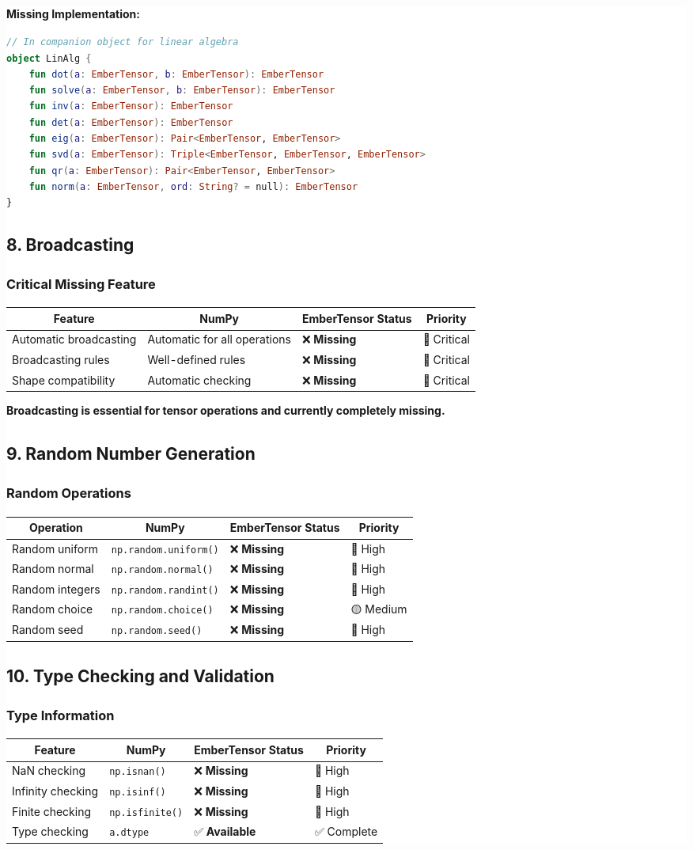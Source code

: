 **Missing Implementation:**
```kotlin
// In companion object for linear algebra
object LinAlg {
    fun dot(a: EmberTensor, b: EmberTensor): EmberTensor
    fun solve(a: EmberTensor, b: EmberTensor): EmberTensor
    fun inv(a: EmberTensor): EmberTensor
    fun det(a: EmberTensor): EmberTensor
    fun eig(a: EmberTensor): Pair<EmberTensor, EmberTensor>
    fun svd(a: EmberTensor): Triple<EmberTensor, EmberTensor, EmberTensor>
    fun qr(a: EmberTensor): Pair<EmberTensor, EmberTensor>
    fun norm(a: EmberTensor, ord: String? = null): EmberTensor
}
```

## 8. Broadcasting

### Critical Missing Feature

| Feature | NumPy | EmberTensor Status | Priority |
|---------|-------|-------------------|----------|
| Automatic broadcasting | Automatic for all operations | ❌ **Missing** | 🔴 Critical |
| Broadcasting rules | Well-defined rules | ❌ **Missing** | 🔴 Critical |
| Shape compatibility | Automatic checking | ❌ **Missing** | 🔴 Critical |

**Broadcasting is essential for tensor operations and currently completely missing.**

## 9. Random Number Generation

### Random Operations

| Operation | NumPy | EmberTensor Status | Priority |
|-----------|-------|-------------------|----------|
| Random uniform | `np.random.uniform()` | ❌ **Missing** | 🔴 High |
| Random normal | `np.random.normal()` | ❌ **Missing** | 🔴 High |
| Random integers | `np.random.randint()` | ❌ **Missing** | 🔴 High |
| Random choice | `np.random.choice()` | ❌ **Missing** | 🟡 Medium |
| Random seed | `np.random.seed()` | ❌ **Missing** | 🔴 High |

## 10. Type Checking and Validation

### Type Information

| Feature | NumPy | EmberTensor Status | Priority |
|---------|-------|-------------------|----------|
| NaN checking | `np.isnan()` | ❌ **Missing** | 🔴 High |
| Infinity checking | `np.isinf()` | ❌ **Missing** | 🔴 High |
| Finite checking | `np.isfinite()` | ❌ **Missing** | 🔴 High |
| Type checking | `a.dtype` | ✅ **Available** | ✅ Complete |
